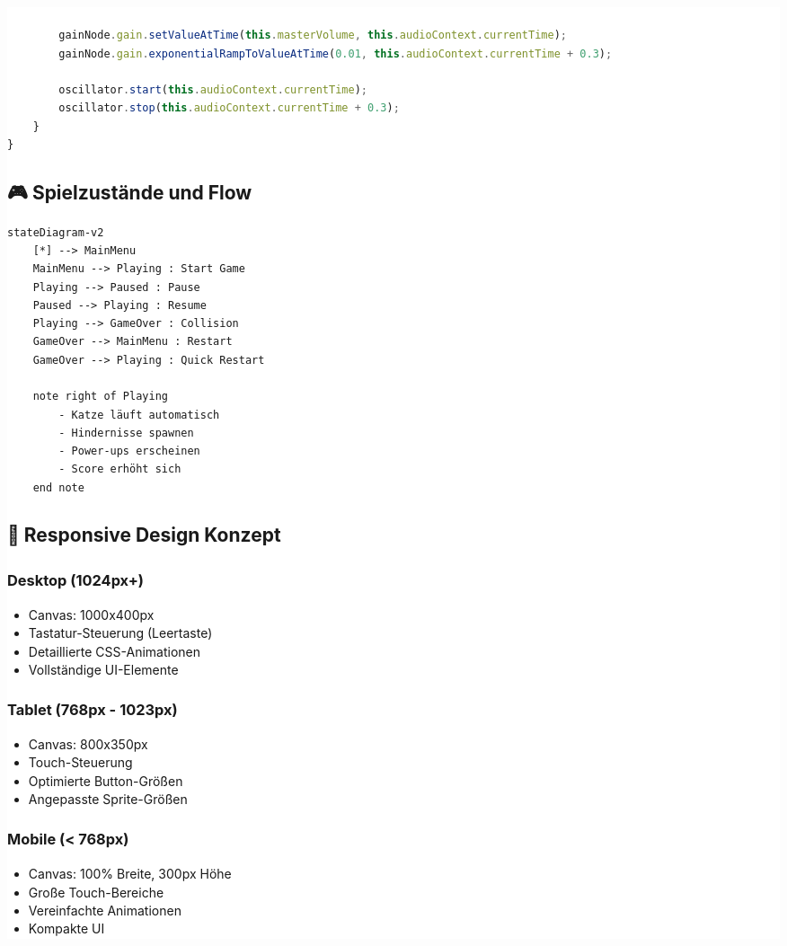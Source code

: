 ```javascript
        
        gainNode.gain.setValueAtTime(this.masterVolume, this.audioContext.currentTime);
        gainNode.gain.exponentialRampToValueAtTime(0.01, this.audioContext.currentTime + 0.3);
        
        oscillator.start(this.audioContext.currentTime);
        oscillator.stop(this.audioContext.currentTime + 0.3);
    }
}
```

## 🎮 Spielzustände und Flow

```mermaid
stateDiagram-v2
    [*] --> MainMenu
    MainMenu --> Playing : Start Game
    Playing --> Paused : Pause
    Paused --> Playing : Resume
    Playing --> GameOver : Collision
    GameOver --> MainMenu : Restart
    GameOver --> Playing : Quick Restart
    
    note right of Playing
        - Katze läuft automatisch
        - Hindernisse spawnen
        - Power-ups erscheinen
        - Score erhöht sich
    end note
```

## 📱 Responsive Design Konzept

### Desktop (1024px+)
- Canvas: 1000x400px
- Tastatur-Steuerung (Leertaste)
- Detaillierte CSS-Animationen
- Vollständige UI-Elemente

### Tablet (768px - 1023px)
- Canvas: 800x350px
- Touch-Steuerung
- Optimierte Button-Größen
- Angepasste Sprite-Größen

### Mobile (< 768px)
- Canvas: 100% Breite, 300px Höhe
- Große Touch-Bereiche
- Vereinfachte Animationen
- Kompakte UI
